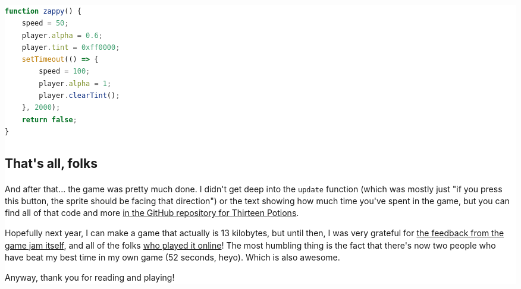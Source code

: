 ```javascript
function zappy() {
	speed = 50;
	player.alpha = 0.6;
	player.tint = 0xff0000;
	setTimeout(() => {
		speed = 100;
		player.alpha = 1;
		player.clearTint();
	}, 2000);
	return false;
}
```

## That's all, folks

And after that... the game was pretty much done. I didn't get deep into the `update` function (which was mostly just "if you press this button, the sprite should be facing that direction") or the text showing how much time you've spent in the game, but you can find all of that code and more [in the GitHub repository for Thirteen Potions](https://github.com/cassidoo/thirteen-potions).

Hopefully next year, I can make a game that actually is 13 kilobytes, but until then, I was very grateful for [the feedback from the game jam itself](https://dev.js13kgames.com/2023/games/thirteen-potions), and all of the folks [who played it online](https://cassidoo.itch.io/thirteen-potions)! The most humbling thing is the fact that there's now two people who have beat my best time in my own game (52 seconds, heyo). Which is also awesome.

Anyway, thank you for reading and playing!
